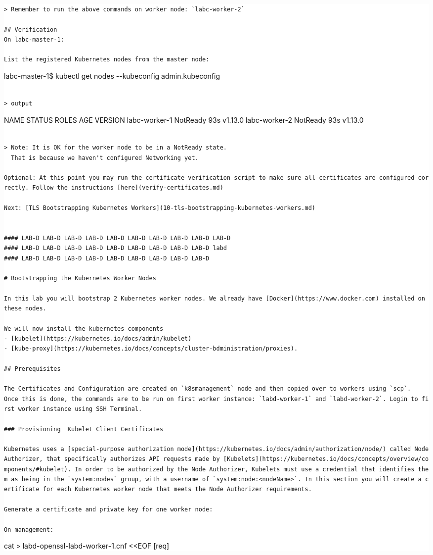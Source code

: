 ```
> Remember to run the above commands on worker node: `labc-worker-2`

## Verification
On labc-master-1:

List the registered Kubernetes nodes from the master node:

```
labc-master-1$ kubectl get nodes --kubeconfig admin.kubeconfig
```

> output

```
NAME       STATUS     ROLES    AGE   VERSION
labc-worker-1   NotReady   <none>   93s   v1.13.0
labc-worker-2   NotReady   <none>   93s   v1.13.0
```

> Note: It is OK for the worker node to be in a NotReady state.
  That is because we haven't configured Networking yet.

Optional: At this point you may run the certificate verification script to make sure all certificates are configured correctly. Follow the instructions [here](verify-certificates.md)

Next: [TLS Bootstrapping Kubernetes Workers](10-tls-bootstrapping-kubernetes-workers.md)


#### LAB-D LAB-D LAB-D LAB-D LAB-D LAB-D LAB-D LAB-D LAB-D LAB-D
#### LAB-D LAB-D LAB-D LAB-D LAB-D LAB-D LAB-D LAB-D LAB-D labd
#### LAB-D LAB-D LAB-D LAB-D LAB-D LAB-D LAB-D LAB-D LAB-D

# Bootstrapping the Kubernetes Worker Nodes

In this lab you will bootstrap 2 Kubernetes worker nodes. We already have [Docker](https://www.docker.com) installed on these nodes.

We will now install the kubernetes components
- [kubelet](https://kubernetes.io/docs/admin/kubelet)
- [kube-proxy](https://kubernetes.io/docs/concepts/cluster-bdministration/proxies).

## Prerequisites

The Certificates and Configuration are created on `k8smanagement` node and then copied over to workers using `scp`. 
Once this is done, the commands are to be run on first worker instance: `labd-worker-1` and `labd-worker-2`. Login to first worker instance using SSH Terminal.

### Provisioning  Kubelet Client Certificates

Kubernetes uses a [special-purpose authorization mode](https://kubernetes.io/docs/admin/authorization/node/) called Node Authorizer, that specifically authorizes API requests made by [Kubelets](https://kubernetes.io/docs/concepts/overview/components/#kubelet). In order to be authorized by the Node Authorizer, Kubelets must use a credential that identifies them as being in the `system:nodes` group, with a username of `system:node:<nodeName>`. In this section you will create a certificate for each Kubernetes worker node that meets the Node Authorizer requirements.

Generate a certificate and private key for one worker node:

On management:

```
cat > labd-openssl-labd-worker-1.cnf <<EOF
[req]